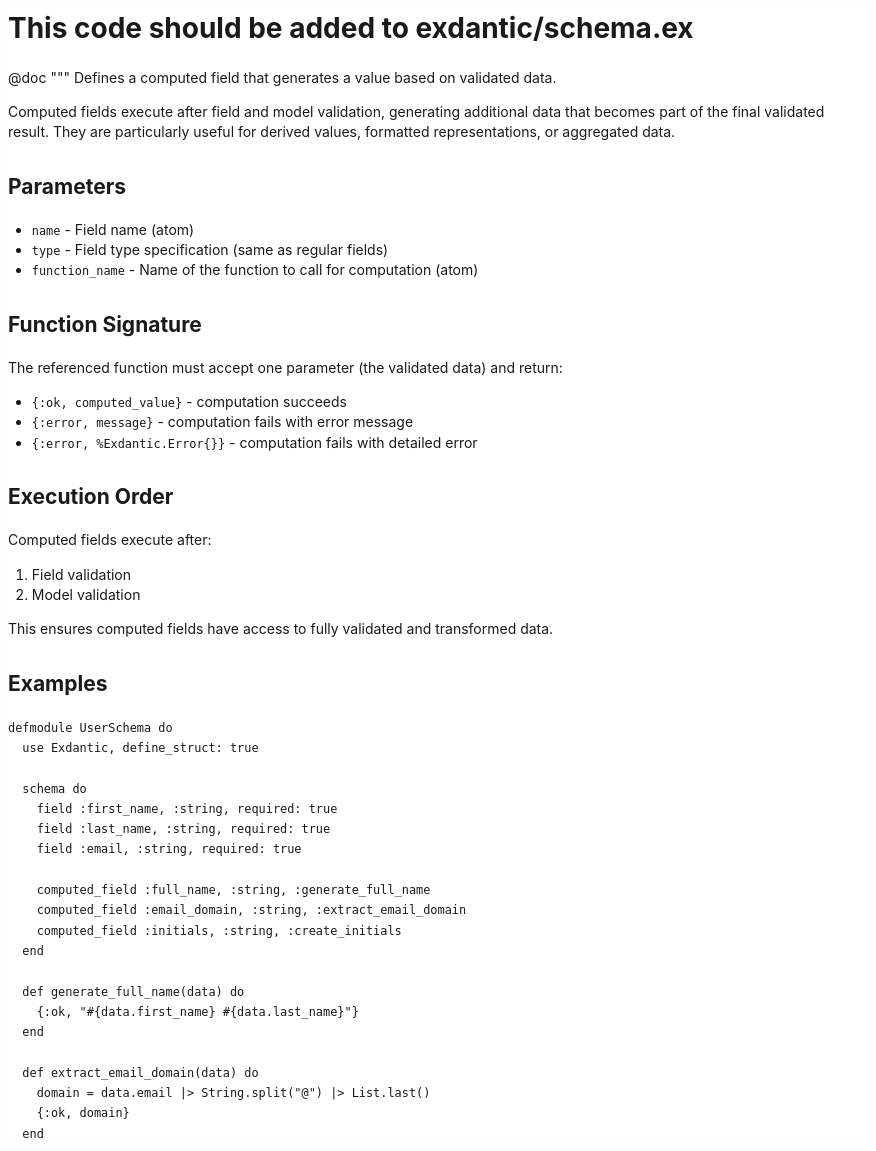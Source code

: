 # This code should be added to exdantic/schema.ex

@doc """
Defines a computed field that generates a value based on validated data.

Computed fields execute after field and model validation, generating additional
data that becomes part of the final validated result. They are particularly
useful for derived values, formatted representations, or aggregated data.

## Parameters
  * `name` - Field name (atom)
  * `type` - Field type specification (same as regular fields)
  * `function_name` - Name of the function to call for computation (atom)

## Function Signature
The referenced function must accept one parameter (the validated data) and return:
  * `{:ok, computed_value}` - computation succeeds
  * `{:error, message}` - computation fails with error message
  * `{:error, %Exdantic.Error{}}` - computation fails with detailed error

## Execution Order
Computed fields execute after:
1. Field validation
2. Model validation

This ensures computed fields have access to fully validated and transformed data.

## Examples

    defmodule UserSchema do
      use Exdantic, define_struct: true
      
      schema do
        field :first_name, :string, required: true
        field :last_name, :string, required: true
        field :email, :string, required: true
        
        computed_field :full_name, :string, :generate_full_name
        computed_field :email_domain, :string, :extract_email_domain
        computed_field :initials, :string, :create_initials
      end
      
      def generate_full_name(data) do
        {:ok, "#{data.first_name} #{data.last_name}"}
      end
      
      def extract_email_domain(data) do
        domain = data.email |> String.split("@") |> List.last()
        {:ok, domain}
      end
      